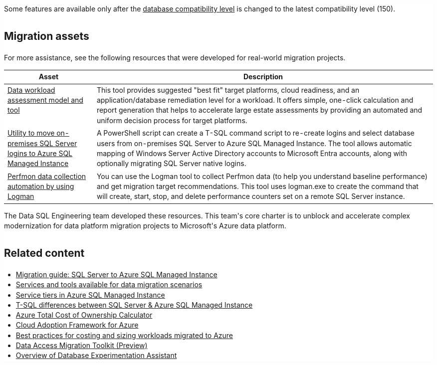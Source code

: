 Some features are available only after the [database compatibility level](/sql/relational-databases/databases/view-or-change-the-compatibility-level-of-a-database) is changed to the latest compatibility level (150).

## Migration assets

For more assistance, see the following resources that were developed for real-world migration projects.

| Asset | Description |
| --- | --- |
| [Data workload assessment model and tool](https://www.microsoft.com/download/details.aspx?id=103130) | This tool provides suggested "best fit" target platforms, cloud readiness, and an application/database remediation level for a workload. It offers simple, one-click calculation and report generation that helps to accelerate large estate assessments by providing an automated and uniform decision process for target platforms. |
| [Utility to move on-premises SQL Server logins to Azure SQL Managed Instance](https://www.microsoft.com/download/details.aspx?id=103111) | A PowerShell script can create a T-SQL command script to re-create logins and select database users from on-premises SQL Server to Azure SQL Managed Instance. The tool allows automatic mapping of Windows Server Active Directory accounts to Microsoft Entra accounts, along with optionally migrating SQL Server native logins. |
| [Perfmon data collection automation by using Logman](https://www.microsoft.com/download/details.aspx?id=103114) | You can use the Logman tool to collect Perfmon data (to help you understand baseline performance) and get migration target recommendations. This tool uses logman.exe to create the command that will create, start, stop, and delete performance counters set on a remote SQL Server instance. |

The Data SQL Engineering team developed these resources. This team's core charter is to unblock and accelerate complex modernization for data platform migration projects to Microsoft's Azure data platform.

## Related content

- [Migration guide: SQL Server to Azure SQL Managed Instance](guide.md)
- [Services and tools available for data migration scenarios](/azure/dms/dms-tools-matrix)
- [Service tiers in Azure SQL Managed Instance](/azure/azure-sql/managed-instance/sql-managed-instance-paas-overview#service-tiers)
- [T-SQL differences between SQL Server & Azure SQL Managed Instance](/azure/azure-sql/managed-instance/transact-sql-tsql-differences-sql-server)
- [Azure Total Cost of Ownership Calculator](https://azure.microsoft.com/pricing/tco/calculator/)
- [Cloud Adoption Framework for Azure](/azure/cloud-adoption-framework/migrate/azure-best-practices/contoso-migration-scale)
- [Best practices for costing and sizing workloads migrated to Azure](/azure/cloud-adoption-framework/migrate/azure-best-practices/migrate-best-practices-costs)
- [Data Access Migration Toolkit (Preview)](https://marketplace.visualstudio.com/items?itemName=ms-databasemigration.data-access-migration-toolkit)
- [Overview of Database Experimentation Assistant](/sql/dea/database-experimentation-assistant-overview)
